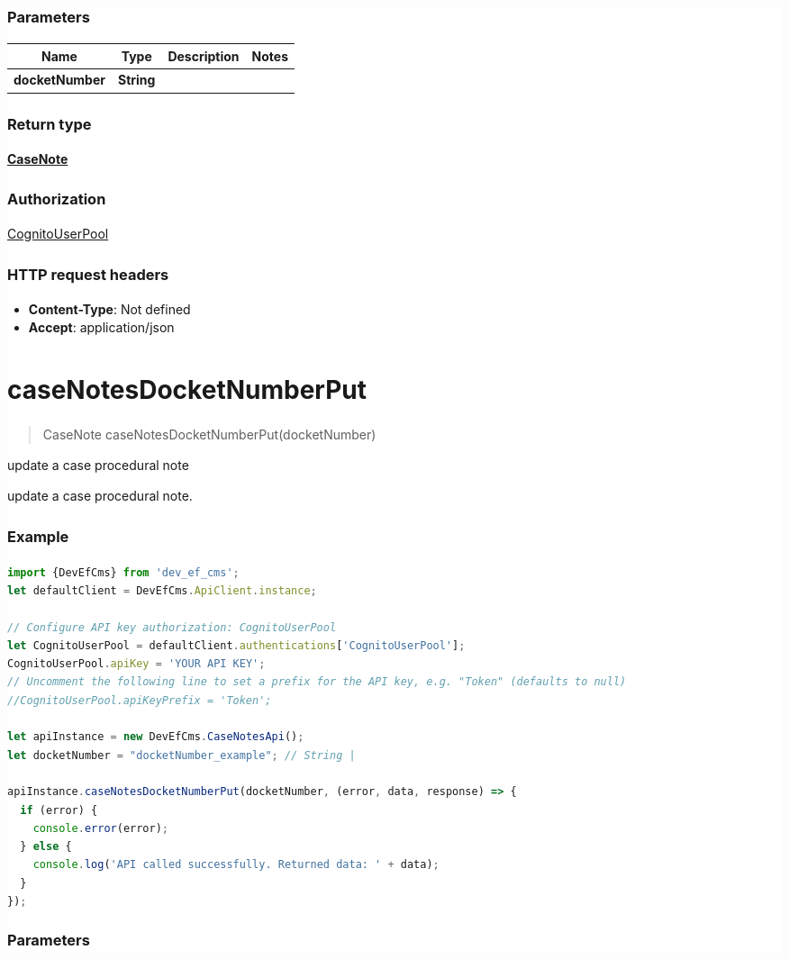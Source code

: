 ### Parameters

Name | Type | Description  | Notes
------------- | ------------- | ------------- | -------------
 **docketNumber** | **String**|  | 

### Return type

[**CaseNote**](CaseNote.md)

### Authorization

[CognitoUserPool](../README.md#CognitoUserPool)

### HTTP request headers

 - **Content-Type**: Not defined
 - **Accept**: application/json

<a name="caseNotesDocketNumberPut"></a>
# **caseNotesDocketNumberPut**
> CaseNote caseNotesDocketNumberPut(docketNumber)

update a case procedural note

update a case procedural note. 

### Example
```javascript
import {DevEfCms} from 'dev_ef_cms';
let defaultClient = DevEfCms.ApiClient.instance;

// Configure API key authorization: CognitoUserPool
let CognitoUserPool = defaultClient.authentications['CognitoUserPool'];
CognitoUserPool.apiKey = 'YOUR API KEY';
// Uncomment the following line to set a prefix for the API key, e.g. "Token" (defaults to null)
//CognitoUserPool.apiKeyPrefix = 'Token';

let apiInstance = new DevEfCms.CaseNotesApi();
let docketNumber = "docketNumber_example"; // String | 

apiInstance.caseNotesDocketNumberPut(docketNumber, (error, data, response) => {
  if (error) {
    console.error(error);
  } else {
    console.log('API called successfully. Returned data: ' + data);
  }
});
```

### Parameters
